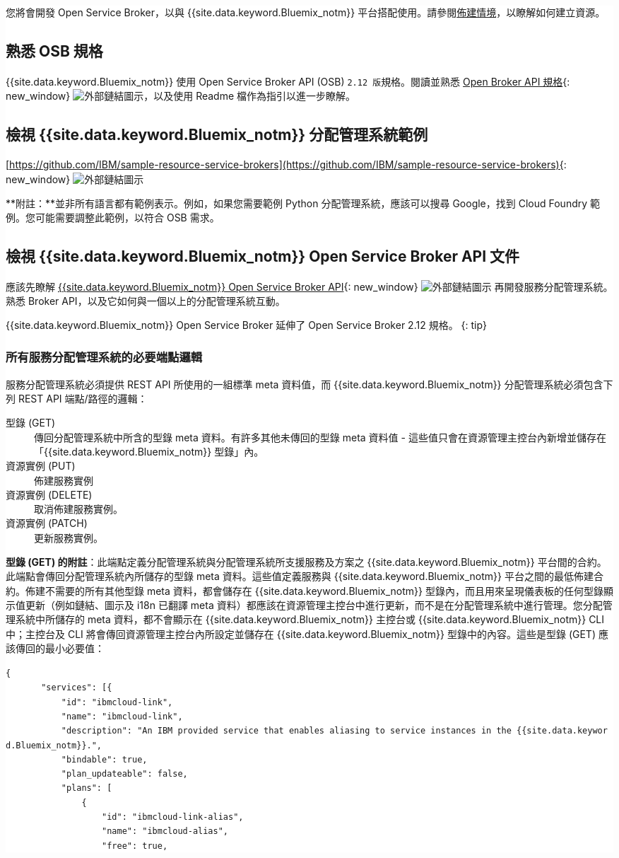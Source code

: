 您將會開發 Open Service Broker，以與 {{site.data.keyword.Bluemix_notm}} 平台搭配使用。請參閱[佈建情境](/docs/third-party/platform.html#provisioning-scenario-pulling-it-all-together)，以瞭解如何建立資源。

## 熟悉 OSB 規格

{{site.data.keyword.Bluemix_notm}} 使用 Open Service Broker API (OSB) `2.12 版`規格。閱讀並熟悉 [Open Broker API 規格](https://github.com/openservicebrokerapi/servicebroker/blob/v2.12/spec.md){: new_window} ![外部鏈結圖示](../icons/launch-glyph.svg "外部鏈結圖示")，以及使用 Readme 檔作為指引以進一步瞭解。

## 檢視 {{site.data.keyword.Bluemix_notm}} 分配管理系統範例

[https://github.com/IBM/sample-resource-service-brokers](https://github.com/IBM/sample-resource-service-brokers){: new_window} ![外部鏈結圖示](../icons/launch-glyph.svg "外部鏈結圖示")

**附註：**並非所有語言都有範例表示。例如，如果您需要範例 Python 分配管理系統，應該可以搜尋 Google，找到 Cloud Foundry 範例。您可能需要調整此範例，以符合 OSB 需求。


## 檢視 {{site.data.keyword.Bluemix_notm}} Open Service Broker API 文件

應該先瞭解 [{{site.data.keyword.Bluemix_notm}} Open Service Broker API](https://console.bluemix.net/apidocs/821-ibm-cloud-open-service-broker-api?&language=node#introduction){: new_window} ![外部鏈結圖示](../icons/launch-glyph.svg "外部鏈結圖示") 再開發服務分配管理系統。熟悉 Broker API，以及它如何與一個以上的分配管理系統互動。

{{site.data.keyword.Bluemix_notm}} Open Service Broker 延伸了 Open Service Broker 2.12 規格。
{: tip}

### 所有服務分配管理系統的必要端點邏輯

服務分配管理系統必須提供 REST API 所使用的一組標準 meta 資料值，而 {{site.data.keyword.Bluemix_notm}} 分配管理系統必須包含下列 REST API 端點/路徑的邏輯：

<dl>
  <dt>型錄 (GET)</dt>
  <dd>傳回分配管理系統中所含的型錄 meta 資料。有許多其他未傳回的型錄 meta 資料值 - 這些值只會在資源管理主控台內新增並儲存在「{{site.data.keyword.Bluemix_notm}} 型錄」內。</dd>
  <dt>資源實例 (PUT)</dt>
  <dd>佈建服務實例</dd>
  <dt>資源實例 (DELETE)</dt>
  <dd>取消佈建服務實例。</dd>
  <dt>資源實例 (PATCH)</dt>
  <dd>更新服務實例。</dd>
</dl>

**型錄 (GET) 的附註**：此端點定義分配管理系統與分配管理系統所支援服務及方案之 {{site.data.keyword.Bluemix_notm}} 平台間的合約。此端點會傳回分配管理系統內所儲存的型錄 meta 資料。這些值定義服務與 {{site.data.keyword.Bluemix_notm}} 平台之間的最低佈建合約。佈建不需要的所有其他型錄 meta 資料，都會儲存在 {{site.data.keyword.Bluemix_notm}} 型錄內，而且用來呈現儀表板的任何型錄顯示值更新（例如鏈結、圖示及 i18n 已翻譯 meta 資料）都應該在資源管理主控台中進行更新，而不是在分配管理系統中進行管理。您分配管理系統中所儲存的 meta 資料，都不會顯示在 {{site.data.keyword.Bluemix_notm}} 主控台或 {{site.data.keyword.Bluemix_notm}} CLI 中；主控台及 CLI 將會傳回資源管理主控台內所設定並儲存在 {{site.data.keyword.Bluemix_notm}} 型錄中的內容。這些是型錄 (GET) 應該傳回的最小必要值：

```
{
       "services": [{
           "id": "ibmcloud-link",
           "name": "ibmcloud-link",
           "description": "An IBM provided service that enables aliasing to service instances in the {{site.data.keyword.Bluemix_notm}}.",
           "bindable": true,
           "plan_updateable": false,
           "plans": [
               {
                   "id": "ibmcloud-link-alias",
                   "name": "ibmcloud-alias",
                   "free": true,
```